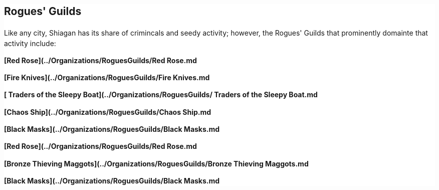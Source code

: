 
## Rogues' Guilds
Like any city, Shiagan has its share of crimincals and seedy activity; however, the Rogues' Guilds that prominently domainte that activity include:

**[Red Rose](../Organizations/RoguesGuilds/Red Rose.md**

**[Fire Knives](../Organizations/RoguesGuilds/Fire Knives.md**

**[ Traders of the Sleepy Boat](../Organizations/RoguesGuilds/ Traders of the Sleepy Boat.md**

**[Chaos Ship](../Organizations/RoguesGuilds/Chaos Ship.md**

**[Black Masks](../Organizations/RoguesGuilds/Black Masks.md**

**[Red Rose](../Organizations/RoguesGuilds/Red Rose.md**

**[Bronze Thieving Maggots](../Organizations/RoguesGuilds/Bronze Thieving Maggots.md**

**[Black Masks](../Organizations/RoguesGuilds/Black Masks.md**

